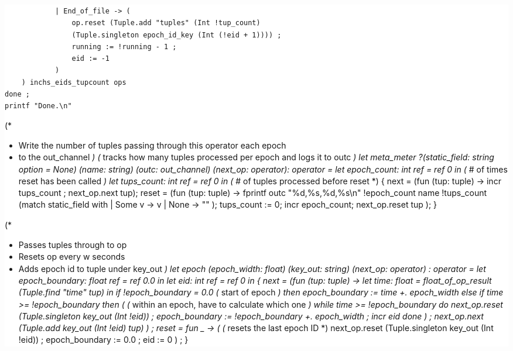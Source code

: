                 | End_of_file -> (
                    op.reset (Tuple.add "tuples" (Int !tup_count) 
                    (Tuple.singleton epoch_id_key (Int (!eid + 1)))) ;
                    running := !running - 1 ;
                    eid := -1
                )
        ) inchs_eids_tupcount ops
    done ;
    printf "Done.\n"

(*
 * Write the number of tuples passing through this operator each epoch
 * to the out_channel
 *)
(* tracks how many tuples processed per epoch and logs it to outc *)
let meta_meter ?(static_field: string option = None) (name: string) 
            (outc: out_channel) (next_op: operator): operator =
    let epoch_count: int ref = ref 0 in (* # of times reset has been called *)
    let tups_count: int ref = ref 0 in (* # of tuples processed before reset *)
    {
        next = (fun (tup: tuple) -> incr tups_count ; next_op.next tup);
        reset = (fun (tup: tuple) ->
            fprintf outc "%d,%s,%d,%s\n" !epoch_count name !tups_count
                (match static_field with
                    | Some v -> v
                    | None -> "" );
            tups_count := 0;
            incr epoch_count;
            next_op.reset tup
        );
    }

(*
 * Passes tuples through to op
 * Resets op every w seconds
 * Adds epoch id to tuple under key_out
 *)
let epoch (epoch_width: float) (key_out: string) 
            (next_op: operator) : operator =
    let epoch_boundary: float ref = ref 0.0 in
    let eid: int ref = ref 0 in
    {
        next = (fun (tup: tuple) ->
            let time: float = float_of_op_result (Tuple.find "time" tup) in
            if !epoch_boundary = 0.0 (* start of epoch *)
            then epoch_boundary := time +. epoch_width
            else if time >= !epoch_boundary
            then ( (* within an epoch, have to calculate which one *)
                while time >= !epoch_boundary do
                    next_op.reset (Tuple.singleton key_out (Int !eid)) ;
                    epoch_boundary := !epoch_boundary +. epoch_width ;
                    incr eid
                done
            ) ;
            next_op.next (Tuple.add key_out (Int !eid) tup)
        ) ;
        reset = fun _ -> ( (* resets the last epoch ID *)
            next_op.reset (Tuple.singleton key_out (Int !eid)) ;
            epoch_boundary := 0.0 ;
            eid := 0
        ) ;
    }
